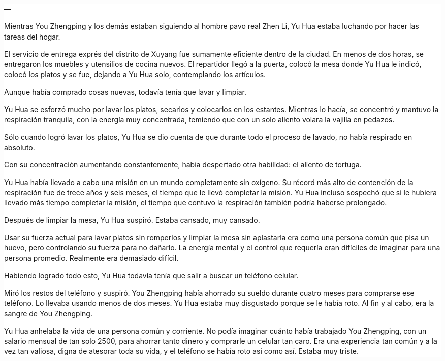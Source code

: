 

—



Mientras You Zhengping y los demás estaban siguiendo al hombre pavo real Zhen Li, Yu Hua estaba luchando por hacer las tareas del hogar.



El servicio de entrega exprés del distrito de Xuyang fue sumamente eficiente dentro de la ciudad. En menos de dos horas, se entregaron los muebles y utensilios de cocina nuevos. El repartidor llegó a la puerta, colocó la mesa donde Yu Hua le indicó, colocó los platos y se fue, dejando a Yu Hua solo, contemplando los artículos.



Aunque había comprado cosas nuevas, todavía tenía que lavar y limpiar.



Yu Hua se esforzó mucho por lavar los platos, secarlos y colocarlos en los estantes. Mientras lo hacía, se concentró y mantuvo la respiración tranquila, con la energía muy concentrada, temiendo que con un solo aliento volara la vajilla en pedazos.



Sólo cuando logró lavar los platos, Yu Hua se dio cuenta de que durante todo el proceso de lavado, no había respirado en absoluto.



Con su concentración aumentando constantemente, había despertado otra habilidad: el aliento de tortuga.



Yu Hua había llevado a cabo una misión en un mundo completamente sin oxígeno. Su récord más alto de contención de la respiración fue de trece años y seis meses, el tiempo que le llevó completar la misión. Yu Hua incluso sospechó que si le hubiera llevado más tiempo completar la misión, el tiempo que contuvo la respiración también podría haberse prolongado.



Después de limpiar la mesa, Yu Hua suspiró. Estaba cansado, muy cansado.



Usar su fuerza actual para lavar platos sin romperlos y limpiar la mesa sin aplastarla era como una persona común que pisa un huevo, pero controlando su fuerza para no dañarlo. La energía mental y el control que requería eran difíciles de imaginar para una persona promedio. Realmente era demasiado difícil.



Habiendo logrado todo esto, Yu Hua todavía tenía que salir a buscar un teléfono celular.



Miró los restos del teléfono y suspiró. You Zhengping había ahorrado su sueldo durante cuatro meses para comprarse ese teléfono. Lo llevaba usando menos de dos meses. Yu Hua estaba muy disgustado porque se le había roto. Al fin y al cabo, era la sangre de You Zhengping.



Yu Hua anhelaba la vida de una persona común y corriente. No podía imaginar cuánto había trabajado You Zhengping, con un salario mensual de tan solo 2500, para ahorrar tanto dinero y comprarle un celular tan caro. Era una experiencia tan común y a la vez tan valiosa, digna de atesorar toda su vida, y el teléfono se había roto así como así. Estaba muy triste.
